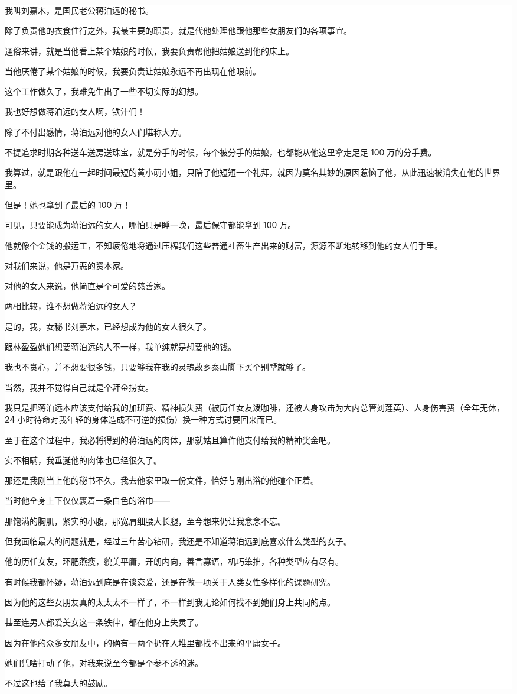 我叫刘嘉木，是国民老公蒋泊远的秘书。

除了负责他的衣食住行之外，我最主要的职责，就是代他处理他跟他那些女朋友们的各项事宜。

通俗来讲，就是当他看上某个姑娘的时候，我要负责帮他把姑娘送到他的床上。

当他厌倦了某个姑娘的时候，我要负责让姑娘永远不再出现在他眼前。

这个工作做久了，我难免生出了一些不切实际的幻想。

我也好想做蒋泊远的女人啊，铁汁们！

除了不付出感情，蒋泊远对他的女人们堪称大方。

不提追求时期各种送车送房送珠宝，就是分手的时候，每个被分手的姑娘，也都能从他这里拿走足足 100 万的分手费。

我算过，就是跟他在一起时间最短的黄小萌小姐，只陪了他短短一个礼拜，就因为莫名其妙的原因惹恼了他，从此迅速被消失在他的世界里。

但是！她也拿到了最后的 100 万！

可见，只要能成为蒋泊远的女人，哪怕只是睡一晚，最后保守都能拿到 100 万。

他就像个金钱的搬运工，不知疲倦地将通过压榨我们这些普通社畜生产出来的财富，源源不断地转移到他的女人们手里。

对我们来说，他是万恶的资本家。

对他的女人来说，他简直是个可爱的慈善家。

两相比较，谁不想做蒋泊远的女人？

是的，我，女秘书刘嘉木，已经想成为他的女人很久了。

跟林盈盈她们想要蒋泊远的人不一样，我单纯就是想要他的钱。

我也不贪心，并不想要很多钱，只要够我在我的灵魂故乡泰山脚下买个别墅就够了。

当然，我并不觉得自己就是个拜金捞女。

我只是把蒋泊远本应该支付给我的加班费、精神损失费（被历任女友泼咖啡，还被人身攻击为大内总管刘莲英）、人身伤害费（全年无休，24 小时待命对我年轻的身体造成不可逆的损伤）换一种方式讨要回来而已。

至于在这个过程中，我必将得到的蒋泊远的肉体，那就姑且算作他支付给我的精神奖金吧。

实不相瞒，我垂涎他的肉体也已经很久了。

那还是我刚当上他的秘书不久，我去他家里取一份文件，恰好与刚出浴的他碰个正着。

当时他全身上下仅仅裹着一条白色的浴巾——

那饱满的胸肌，紧实的小腹，那宽肩细腰大长腿，至今想来仍让我念念不忘。

但我面临最大的问题就是，经过三年苦心钻研，我还是不知道蒋泊远到底喜欢什么类型的女子。

他的历任女友，环肥燕瘦，貌美平庸，开朗内向，善言寡语，机巧笨拙，各种类型应有尽有。

有时候我都怀疑，蒋泊远到底是在谈恋爱，还是在做一项关于人类女性多样化的课题研究。

因为他的这些女朋友真的太太太不一样了，不一样到我无论如何找不到她们身上共同的点。

甚至连男人都爱美女这一条铁律，都在他身上失灵了。

因为在他的众多女朋友中，的确有一两个扔在人堆里都找不出来的平庸女子。

她们凭啥打动了他，对我来说至今都是个参不透的迷。

不过这也给了我莫大的鼓励。
